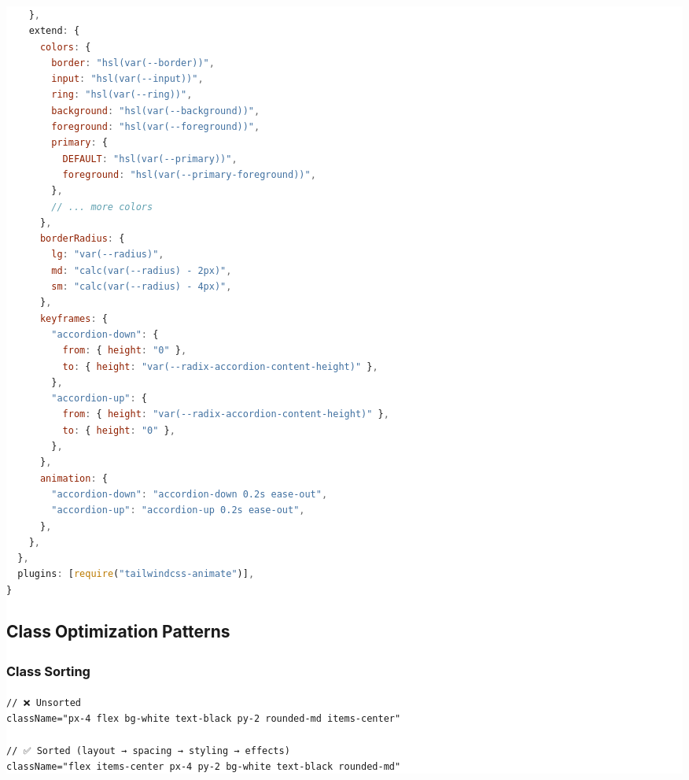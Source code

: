 ```js
    },
    extend: {
      colors: {
        border: "hsl(var(--border))",
        input: "hsl(var(--input))",
        ring: "hsl(var(--ring))",
        background: "hsl(var(--background))",
        foreground: "hsl(var(--foreground))",
        primary: {
          DEFAULT: "hsl(var(--primary))",
          foreground: "hsl(var(--primary-foreground))",
        },
        // ... more colors
      },
      borderRadius: {
        lg: "var(--radius)",
        md: "calc(var(--radius) - 2px)",
        sm: "calc(var(--radius) - 4px)",
      },
      keyframes: {
        "accordion-down": {
          from: { height: "0" },
          to: { height: "var(--radix-accordion-content-height)" },
        },
        "accordion-up": {
          from: { height: "var(--radix-accordion-content-height)" },
          to: { height: "0" },
        },
      },
      animation: {
        "accordion-down": "accordion-down 0.2s ease-out",
        "accordion-up": "accordion-up 0.2s ease-out",
      },
    },
  },
  plugins: [require("tailwindcss-animate")],
}
```

## Class Optimization Patterns

### Class Sorting
```tsx
// ❌ Unsorted
className="px-4 flex bg-white text-black py-2 rounded-md items-center"

// ✅ Sorted (layout → spacing → styling → effects)
className="flex items-center px-4 py-2 bg-white text-black rounded-md"
```
